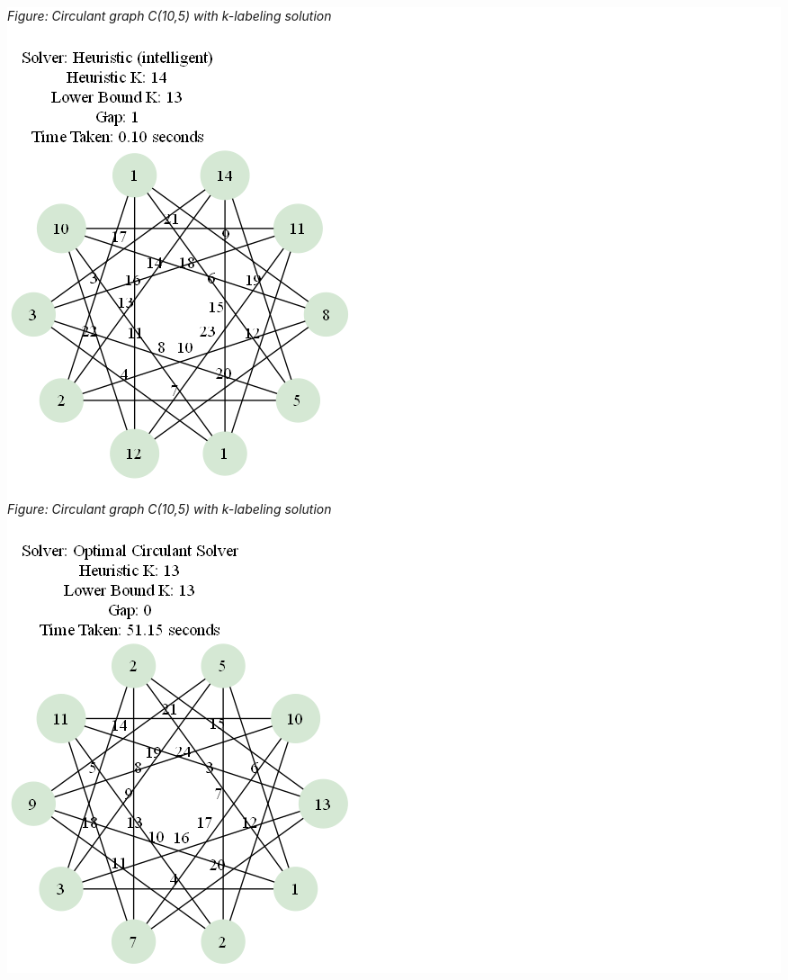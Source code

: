 *Figure: Circulant graph C(10,5) with k-labeling solution*

![Circulant graph C(10,5) with k-labeling solution](graphs\circulant_10_5_heuristic_intelligent_k_labeled.png)

*Figure: Circulant graph C(10,5) with k-labeling solution*

![Circulant graph C(10,5) with k-labeling solution](graphs\circulant_10_5_k_labeled.png)
